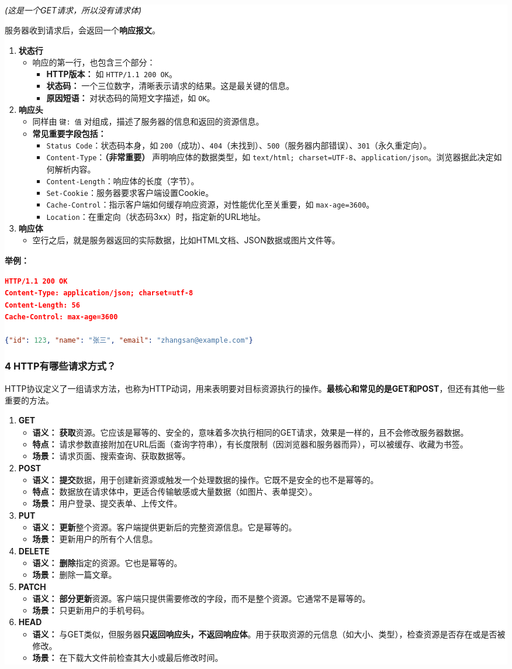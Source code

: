 *(这是一个GET请求，所以没有请求体)*

服务器收到请求后，会返回一个**响应报文**。

1. **状态行**
   - 响应的第一行，也包含三个部分：
     - **HTTP版本：** 如 `HTTP/1.1 200 OK`。
     - **状态码：** 一个三位数字，清晰表示请求的结果。这是最关键的信息。
     - **原因短语：** 对状态码的简短文字描述，如 `OK`。
2. **响应头**
   - 同样由 `键: 值` 对组成，描述了服务器的信息和返回的资源信息。
   - **常见重要字段包括：**
     - `Status Code`：状态码本身，如 `200`（成功）、`404`（未找到）、`500`（服务器内部错误）、`301`（永久重定向）。
     - `Content-Type`：**（非常重要）** 声明响应体的数据类型，如 `text/html; charset=UTF-8`、`application/json`。浏览器据此决定如何解析内容。
     - `Content-Length`：响应体的长度（字节）。
     - `Set-Cookie`：服务器要求客户端设置Cookie。
     - `Cache-Control`：指示客户端如何缓存响应资源，对性能优化至关重要，如 `max-age=3600`。
     - `Location`：在重定向（状态码3xx）时，指定新的URL地址。
3. **响应体**
   - 空行之后，就是服务器返回的实际数据，比如HTML文档、JSON数据或图片文件等。

**举例：**

```json
HTTP/1.1 200 OK
Content-Type: application/json; charset=utf-8
Content-Length: 56
Cache-Control: max-age=3600

{"id": 123, "name": "张三", "email": "zhangsan@example.com"}
```



### 4 HTTP有哪些请求方式？

HTTP协议定义了一组请求方法，也称为HTTP动词，用来表明要对目标资源执行的操作。**最核心和常见的是GET和POST**，但还有其他一些重要的方法。

1. **GET**
   - **语义：** **获取**资源。它应该是幂等的、安全的，意味着多次执行相同的GET请求，效果是一样的，且不会修改服务器数据。
   - **特点：** 请求参数直接附加在URL后面（查询字符串），有长度限制（因浏览器和服务器而异），可以被缓存、收藏为书签。
   - **场景：** 请求页面、搜索查询、获取数据等。
2. **POST**
   - **语义：** **提交**数据，用于创建新资源或触发一个处理数据的操作。它既不是安全的也不是幂等的。
   - **特点：** 数据放在请求体中，更适合传输敏感或大量数据（如图片、表单提交）。
   - **场景：** 用户登录、提交表单、上传文件。
3. **PUT**
   - **语义：** **更新**整个资源。客户端提供更新后的完整资源信息。它是幂等的。
   - **场景：** 更新用户的所有个人信息。
4. **DELETE**
   - **语义：** **删除**指定的资源。它也是幂等的。
   - **场景：** 删除一篇文章。
5. **PATCH**
   - **语义：** **部分更新**资源。客户端只提供需要修改的字段，而不是整个资源。它通常不是幂等的。
   - **场景：** 只更新用户的手机号码。
6. **HEAD**
   - **语义：** 与GET类似，但服务器**只返回响应头，不返回响应体**。用于获取资源的元信息（如大小、类型），检查资源是否存在或是否被修改。
   - **场景：** 在下载大文件前检查其大小或最后修改时间。
